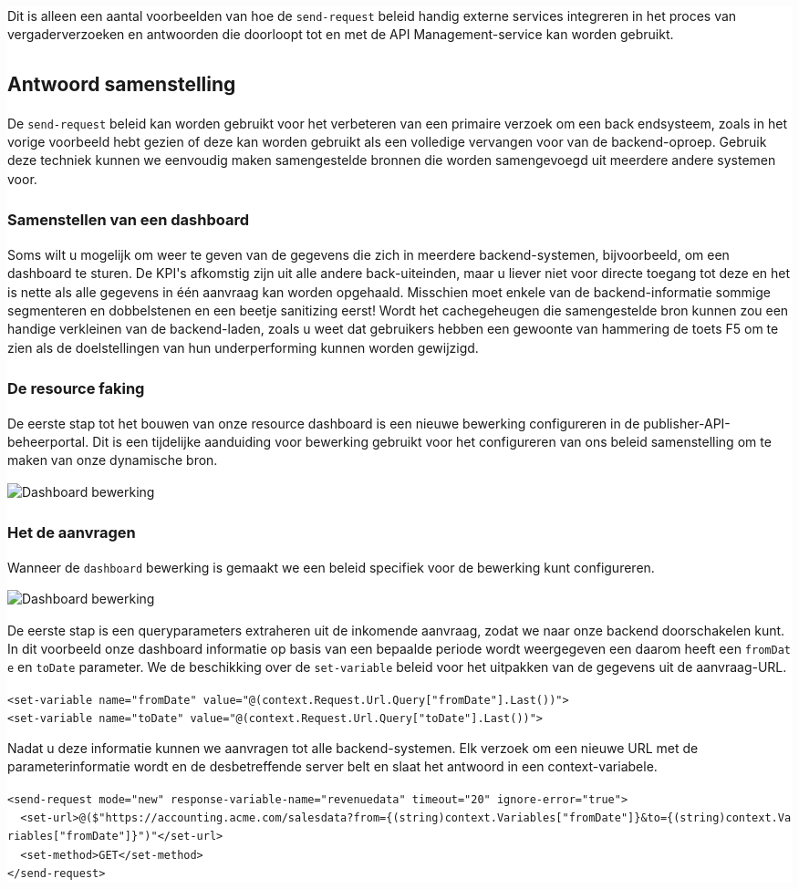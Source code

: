 Dit is alleen een aantal voorbeelden van hoe de `send-request` beleid handig externe services integreren in het proces van vergaderverzoeken en antwoorden die doorloopt tot en met de API Management-service kan worden gebruikt.

## <a name="response-composition"></a>Antwoord samenstelling
De `send-request` beleid kan worden gebruikt voor het verbeteren van een primaire verzoek om een back endsysteem, zoals in het vorige voorbeeld hebt gezien of deze kan worden gebruikt als een volledige vervangen voor van de backend-oproep. Gebruik deze techniek kunnen we eenvoudig maken samengestelde bronnen die worden samengevoegd uit meerdere andere systemen voor.

### <a name="building-a-dashboard"></a>Samenstellen van een dashboard   
Soms wilt u mogelijk om weer te geven van de gegevens die zich in meerdere backend-systemen, bijvoorbeeld, om een dashboard te sturen. De KPI's afkomstig zijn uit alle andere back-uiteinden, maar u liever niet voor directe toegang tot deze en het is nette als alle gegevens in één aanvraag kan worden opgehaald. Misschien moet enkele van de backend-informatie sommige segmenteren en dobbelstenen en een beetje sanitizing eerst! Wordt het cachegeheugen die samengestelde bron kunnen zou een handige verkleinen van de backend-laden, zoals u weet dat gebruikers hebben een gewoonte van hammering de toets F5 om te zien als de doelstellingen van hun underperforming kunnen worden gewijzigd.    

### <a name="faking-the-resource"></a>De resource faking
De eerste stap tot het bouwen van onze resource dashboard is een nieuwe bewerking configureren in de publisher-API-beheerportal. Dit is een tijdelijke aanduiding voor bewerking gebruikt voor het configureren van ons beleid samenstelling om te maken van onze dynamische bron.

![Dashboard bewerking](./media/api-management-sample-send-request/api-management-dashboard-operation.png)

### <a name="making-the-requests"></a>Het de aanvragen
Wanneer de `dashboard` bewerking is gemaakt we een beleid specifiek voor de bewerking kunt configureren. 

![Dashboard bewerking](./media/api-management-sample-send-request/api-management-dashboard-policy.png)

De eerste stap is een queryparameters extraheren uit de inkomende aanvraag, zodat we naar onze backend doorschakelen kunt. In dit voorbeeld onze dashboard informatie op basis van een bepaalde periode wordt weergegeven een daarom heeft een `fromDate` en `toDate` parameter. We de beschikking over de `set-variable` beleid voor het uitpakken van de gegevens uit de aanvraag-URL.

    <set-variable name="fromDate" value="@(context.Request.Url.Query["fromDate"].Last())">
    <set-variable name="toDate" value="@(context.Request.Url.Query["toDate"].Last())">

Nadat u deze informatie kunnen we aanvragen tot alle backend-systemen. Elk verzoek om een nieuwe URL met de parameterinformatie wordt en de desbetreffende server belt en slaat het antwoord in een context-variabele.

    <send-request mode="new" response-variable-name="revenuedata" timeout="20" ignore-error="true">
      <set-url>@($"https://accounting.acme.com/salesdata?from={(string)context.Variables["fromDate"]}&to={(string)context.Variables["fromDate"]}")"</set-url>
      <set-method>GET</set-method>
    </send-request>
